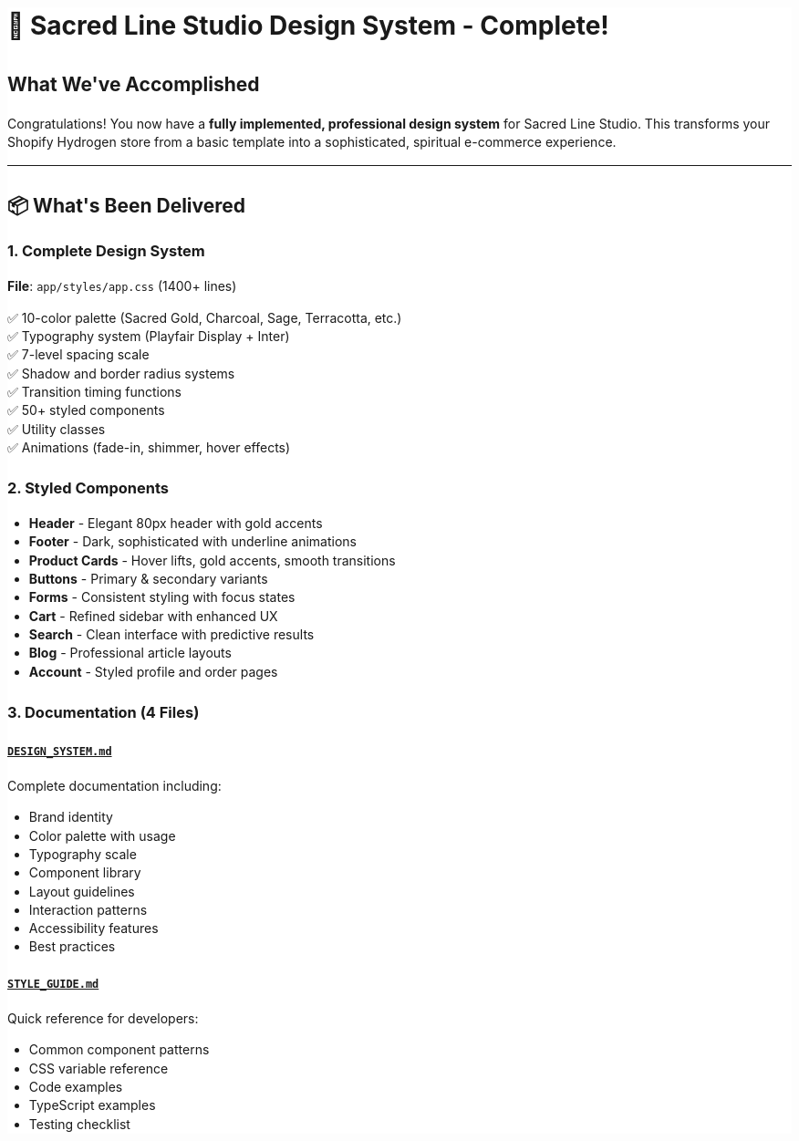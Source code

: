 # 🎉 Sacred Line Studio Design System - Complete!

## What We've Accomplished

Congratulations! You now have a **fully implemented, professional design system** for Sacred Line Studio. This transforms your Shopify Hydrogen store from a basic template into a sophisticated, spiritual e-commerce experience.

---

## 📦 What's Been Delivered

### 1. Complete Design System
**File**: `app/styles/app.css` (1400+ lines)

✅ 10-color palette (Sacred Gold, Charcoal, Sage, Terracotta, etc.)  
✅ Typography system (Playfair Display + Inter)  
✅ 7-level spacing scale  
✅ Shadow and border radius systems  
✅ Transition timing functions  
✅ 50+ styled components  
✅ Utility classes  
✅ Animations (fade-in, shimmer, hover effects)  

### 2. Styled Components
- **Header** - Elegant 80px header with gold accents
- **Footer** - Dark, sophisticated with underline animations
- **Product Cards** - Hover lifts, gold accents, smooth transitions
- **Buttons** - Primary & secondary variants
- **Forms** - Consistent styling with focus states
- **Cart** - Refined sidebar with enhanced UX
- **Search** - Clean interface with predictive results
- **Blog** - Professional article layouts
- **Account** - Styled profile and order pages

### 3. Documentation (4 Files)

#### [`DESIGN_SYSTEM.md`](DESIGN_SYSTEM.md)
Complete documentation including:
- Brand identity
- Color palette with usage
- Typography scale
- Component library
- Layout guidelines
- Interaction patterns
- Accessibility features
- Best practices

#### [`STYLE_GUIDE.md`](STYLE_GUIDE.md)
Quick reference for developers:
- Common component patterns
- CSS variable reference
- Code examples
- TypeScript examples
- Testing checklist
